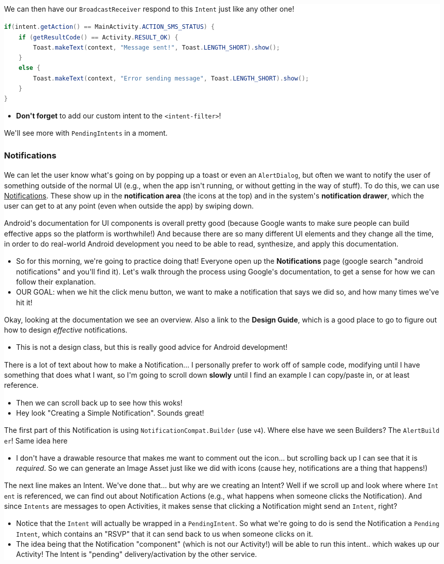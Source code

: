 We can then have our `BroadcastReceiver` respond to this `Intent` just like any other one!
```java
if(intent.getAction() == MainActivity.ACTION_SMS_STATUS) {
    if (getResultCode() == Activity.RESULT_OK) {
        Toast.makeText(context, "Message sent!", Toast.LENGTH_SHORT).show();
    }
    else {
        Toast.makeText(context, "Error sending message", Toast.LENGTH_SHORT).show();
    }
}
```
- **Don't forget** to add our custom intent to the `<intent-filter>`!

We'll see more with `PendingIntents` in a moment.


### Notifications
We can let the user know what's going on by popping up a toast or even an `AlertDialog`, but often we want to notify the user of something outside of the normal UI (e.g., when the app isn't running, or without getting in the way of stuff). To do this, we can use [Notifications](http://developer.android.com/guide/topics/ui/notifiers/notifications.html). These show up in the **notification area** (the icons at the top) and in the system's **notification drawer**, which the user can get to at any point (even when outside the app) by swiping down.

Android's documentation for UI components is overall pretty good (because Google wants to make sure people can build effective apps so the platform is worthwhile!) And because there are so many different UI elements and they change all the time, in order to do real-world Android development you need to be able to read, synthesize, and apply this documentation.
  - So for this morning, we're going to practice doing that! Everyone open up the **Notifications** page (google search "android notifications" and you'll find it). Let's walk through the process using Google's documentation, to get a sense for how we can follow their explanation.
  - OUR GOAL: when we hit the click menu button, we want to make a notification that says we did so, and how many times we've hit it!

Okay, looking at the documentation we see an overview. Also a link to the **Design Guide**, which is a good place to go to figure out how to design _effective_ notifications.
  - This is not a design class, but this is really good advice for Android development!

There is a lot of text about how to make a Notification... I personally prefer to work off of sample code, modifying until I have something that does what I want, so I'm going to scroll down **slowly** until I find an example I can copy/paste in, or at least reference.
- Then we can scroll back up to see how this woks!
- Hey look "Creating a Simple Notification". Sounds great!

The first part of this Notification is using `NotificationCompat.Builder` (use `v4`). Where else have we seen Builders? The `AlertBuilder`! Same idea here
  - I don't have a drawable resource that makes me want to comment out the icon... but scrolling back up I can see that it is _required_. So we can generate an Image Asset just like we did with icons (cause hey, notifications are a thing that happens!)

The next line makes an Intent. We've done that... but why are we creating an Intent? Well if we scroll up and look where where `Intent` is referenced, we can find out about Notification Actions (e.g., what happens when someone clicks the Notification). And since `Intents` are messages to open Activities, it makes sense that clicking a Notification might send an `Intent`, right?
- Notice that the `Intent` will actually be wrapped in a `PendingIntent`. So what we're going to do is send the Notification a `PendingIntent`, which contains an "RSVP" that it can send back to us when someone clicks on it.
- The idea being that the Notification "component" (which is not our Activity!) will be able to run this intent.. which wakes up our Activity! The Intent is "pending" delivery/activation by the other service.
